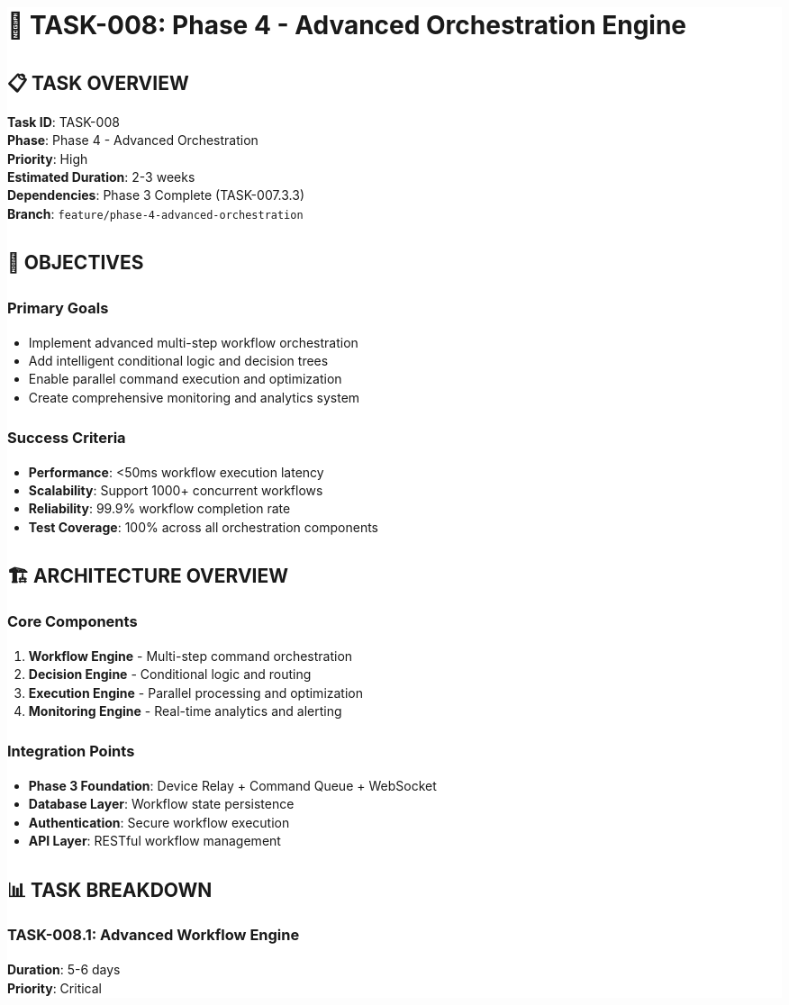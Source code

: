 # 🚀 TASK-008: Phase 4 - Advanced Orchestration Engine

## 📋 **TASK OVERVIEW**

**Task ID**: TASK-008  
**Phase**: Phase 4 - Advanced Orchestration  
**Priority**: High  
**Estimated Duration**: 2-3 weeks  
**Dependencies**: Phase 3 Complete (TASK-007.3.3)  
**Branch**: `feature/phase-4-advanced-orchestration`

## 🎯 **OBJECTIVES**

### **Primary Goals**

- Implement advanced multi-step workflow orchestration
- Add intelligent conditional logic and decision trees
- Enable parallel command execution and optimization
- Create comprehensive monitoring and analytics system

### **Success Criteria**

- **Performance**: <50ms workflow execution latency
- **Scalability**: Support 1000+ concurrent workflows
- **Reliability**: 99.9% workflow completion rate
- **Test Coverage**: 100% across all orchestration components

## 🏗️ **ARCHITECTURE OVERVIEW**

### **Core Components**

1. **Workflow Engine** - Multi-step command orchestration
2. **Decision Engine** - Conditional logic and routing
3. **Execution Engine** - Parallel processing and optimization
4. **Monitoring Engine** - Real-time analytics and alerting

### **Integration Points**

- **Phase 3 Foundation**: Device Relay + Command Queue + WebSocket
- **Database Layer**: Workflow state persistence
- **Authentication**: Secure workflow execution
- **API Layer**: RESTful workflow management

## 📊 **TASK BREAKDOWN**

### **TASK-008.1: Advanced Workflow Engine**

**Duration**: 5-6 days  
**Priority**: Critical
